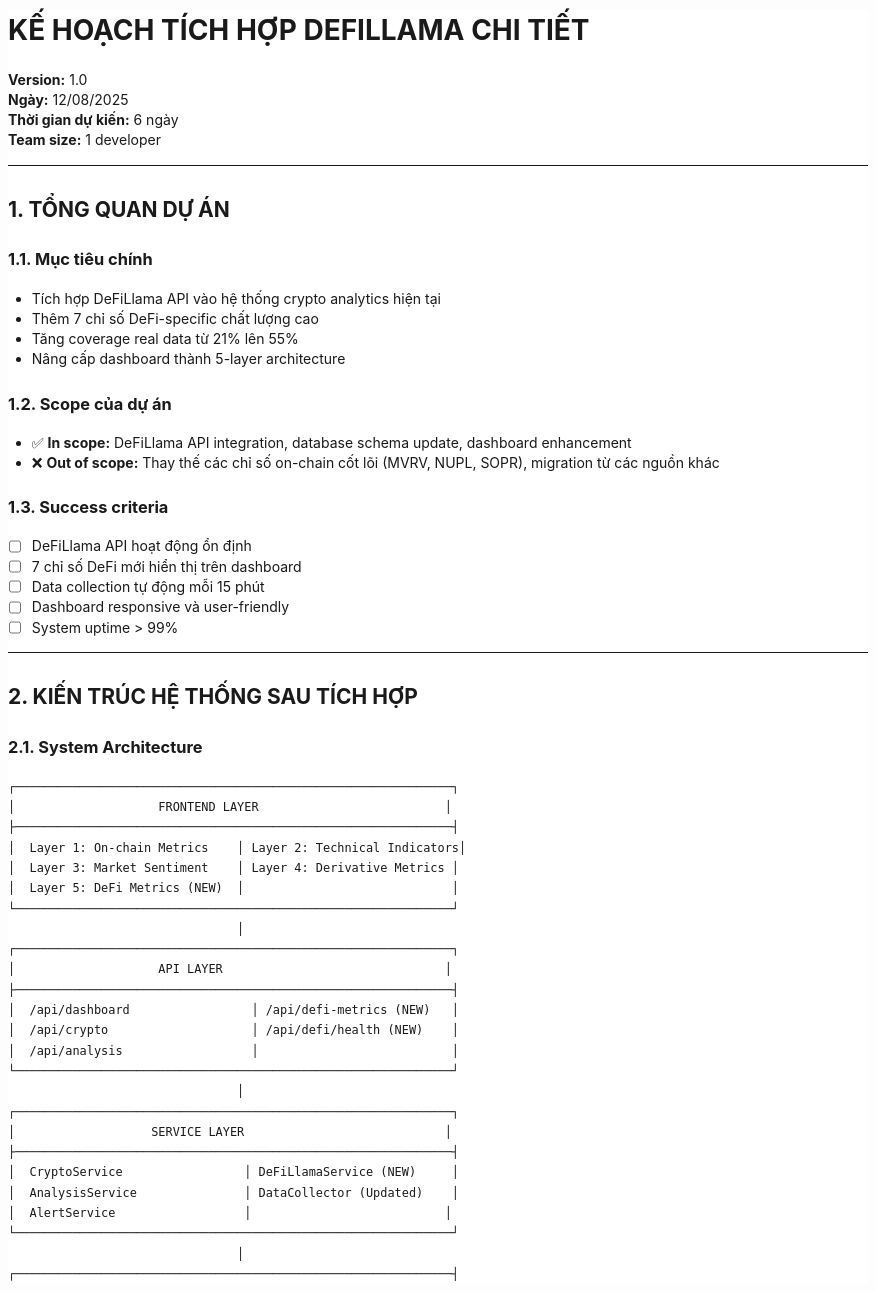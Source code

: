 # KẾ HOẠCH TÍCH HỢP DEFILLAMA CHI TIẾT

**Version:** 1.0  
**Ngày:** 12/08/2025  
**Thời gian dự kiến:** 6 ngày  
**Team size:** 1 developer  

---

## 1. TỔNG QUAN DỰ ÁN

### 1.1. Mục tiêu chính
- Tích hợp DeFiLlama API vào hệ thống crypto analytics hiện tại
- Thêm 7 chỉ số DeFi-specific chất lượng cao
- Tăng coverage real data từ 21% lên 55%
- Nâng cấp dashboard thành 5-layer architecture

### 1.2. Scope của dự án
- ✅ **In scope:** DeFiLlama API integration, database schema update, dashboard enhancement
- ❌ **Out of scope:** Thay thế các chỉ số on-chain cốt lõi (MVRV, NUPL, SOPR), migration từ các nguồn khác

### 1.3. Success criteria
- [ ] DeFiLlama API hoạt động ổn định
- [ ] 7 chỉ số DeFi mới hiển thị trên dashboard
- [ ] Data collection tự động mỗi 15 phút
- [ ] Dashboard responsive và user-friendly
- [ ] System uptime > 99%

---

## 2. KIẾN TRÚC HỆ THỐNG SAU TÍCH HỢP

### 2.1. System Architecture

```
┌─────────────────────────────────────────────────────────────┐
│                    FRONTEND LAYER                          │
├─────────────────────────────────────────────────────────────┤
│  Layer 1: On-chain Metrics    │ Layer 2: Technical Indicators│
│  Layer 3: Market Sentiment    │ Layer 4: Derivative Metrics │
│  Layer 5: DeFi Metrics (NEW)  │                             │
└─────────────────────────────────────────────────────────────┘
                                │
┌─────────────────────────────────────────────────────────────┐
│                    API LAYER                               │
├─────────────────────────────────────────────────────────────┤
│  /api/dashboard                 │ /api/defi-metrics (NEW)   │
│  /api/crypto                    │ /api/defi/health (NEW)    │
│  /api/analysis                  │                           │
└─────────────────────────────────────────────────────────────┘
                                │
┌─────────────────────────────────────────────────────────────┐
│                   SERVICE LAYER                            │
├─────────────────────────────────────────────────────────────┤
│  CryptoService                 │ DeFiLlamaService (NEW)     │
│  AnalysisService               │ DataCollector (Updated)    │
│  AlertService                  │                           │
└─────────────────────────────────────────────────────────────┘
                                │
┌─────────────────────────────────────────────────────────────┤
```